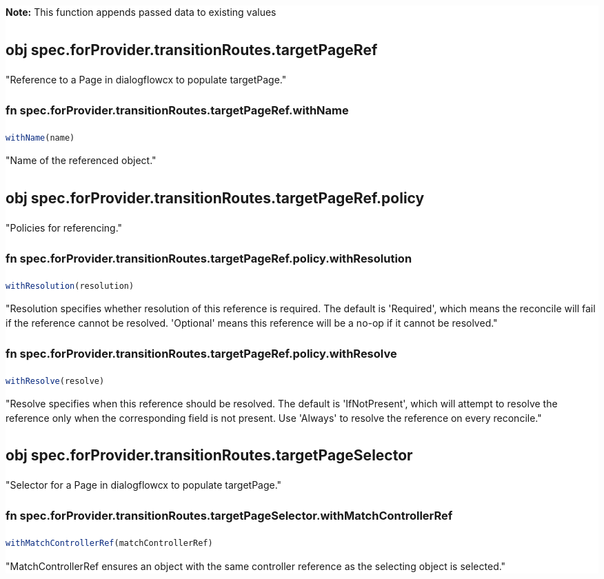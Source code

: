 **Note:** This function appends passed data to existing values

## obj spec.forProvider.transitionRoutes.targetPageRef

"Reference to a Page in dialogflowcx to populate targetPage."

### fn spec.forProvider.transitionRoutes.targetPageRef.withName

```ts
withName(name)
```

"Name of the referenced object."

## obj spec.forProvider.transitionRoutes.targetPageRef.policy

"Policies for referencing."

### fn spec.forProvider.transitionRoutes.targetPageRef.policy.withResolution

```ts
withResolution(resolution)
```

"Resolution specifies whether resolution of this reference is required. The default is 'Required', which means the reconcile will fail if the reference cannot be resolved. 'Optional' means this reference will be a no-op if it cannot be resolved."

### fn spec.forProvider.transitionRoutes.targetPageRef.policy.withResolve

```ts
withResolve(resolve)
```

"Resolve specifies when this reference should be resolved. The default is 'IfNotPresent', which will attempt to resolve the reference only when the corresponding field is not present. Use 'Always' to resolve the reference on every reconcile."

## obj spec.forProvider.transitionRoutes.targetPageSelector

"Selector for a Page in dialogflowcx to populate targetPage."

### fn spec.forProvider.transitionRoutes.targetPageSelector.withMatchControllerRef

```ts
withMatchControllerRef(matchControllerRef)
```

"MatchControllerRef ensures an object with the same controller reference as the selecting object is selected."
